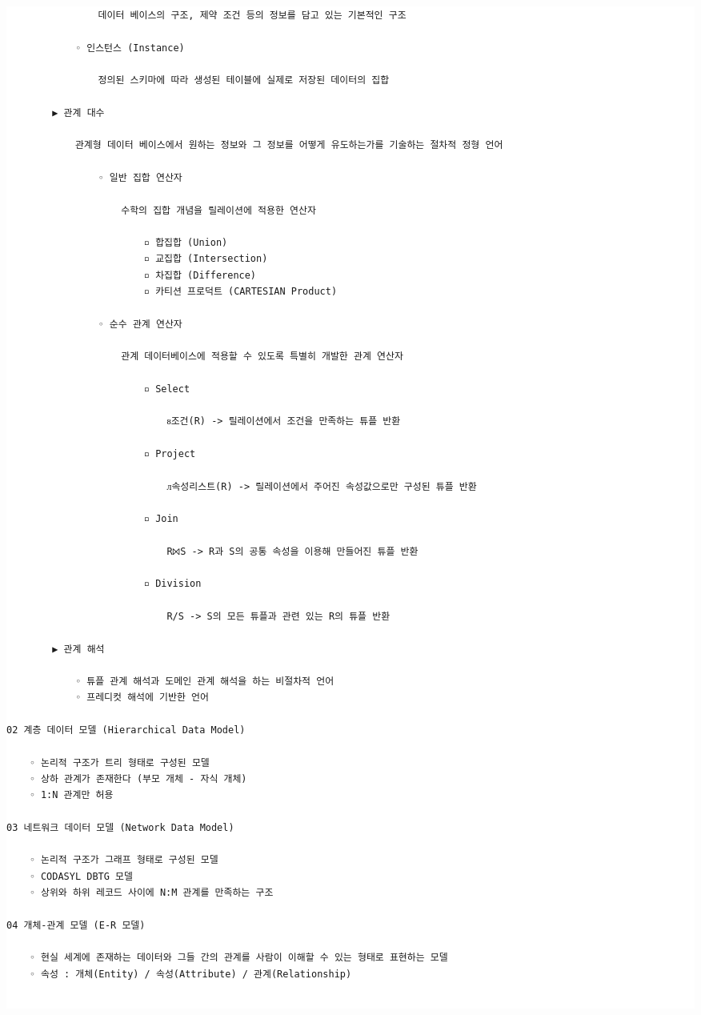                     데이터 베이스의 구조, 제약 조건 등의 정보를 담고 있는 기본적인 구조

                ◦ 인스턴스 (Instance)
                        
                    정의된 스키마에 따라 생성된 테이블에 실제로 저장된 데이터의 집합

            ▶︎ 관계 대수

                관계형 데이터 베이스에서 원하는 정보와 그 정보를 어떻게 유도하는가를 기술하는 절차적 정형 언어

                    ◦ 일반 집합 연산자
                            
                        수학의 집합 개념을 릴레이션에 적용한 연산자
                                    
                            ▫︎ 합집합 (Union) 
                            ▫︎ 교집합 (Intersection) 
                            ▫︎ 차집합 (Difference)
                            ▫︎ 카티션 프로덕트 (CARTESIAN Product)

                    ◦ 순수 관계 연산자
                            
                        관계 데이터베이스에 적용할 수 있도록 특별히 개발한 관계 연산자

                            ▫︎ Select 
                                    
                                ᴕ조건(R) -> 릴레이션에서 조건을 만족하는 튜플 반환

                            ▫︎ Project
                                    
                                ᴫ속성리스트(R) -> 릴레이션에서 주어진 속성값으로만 구성된 튜플 반환

                            ▫︎ Join 
                                    
                                R⨝S -> R과 S의 공통 속성을 이용해 만들어진 튜플 반환

                            ▫︎ Division

                                R/S -> S의 모든 튜플과 관련 있는 R의 튜플 반환

            ▶︎ 관계 해석

                ◦ 튜플 관계 해석과 도메인 관계 해석을 하는 비절차적 언어
                ◦ 프레디컷 해석에 기반한 언어

    02 계층 데이터 모델 (Hierarchical Data Model)

        ◦ 논리적 구조가 트리 형태로 구성된 모델
        ◦ 상하 관계가 존재한다 (부모 개체 - 자식 개체)
        ◦ 1:N 관계만 허용

    03 네트워크 데이터 모델 (Network Data Model)

        ◦ 논리적 구조가 그래프 형태로 구성된 모델
        ◦ CODASYL DBTG 모델
        ◦ 상위와 하위 레코드 사이에 N:M 관계를 만족하는 구조

    04 개체-관계 모델 (E-R 모델)

        ◦ 현실 세계에 존재하는 데이터와 그들 간의 관계를 사람이 이해할 수 있는 형태로 표현하는 모델
        ◦ 속성 : 개체(Entity) / 속성(Attribute) / 관계(Relationship)

<br/>        
